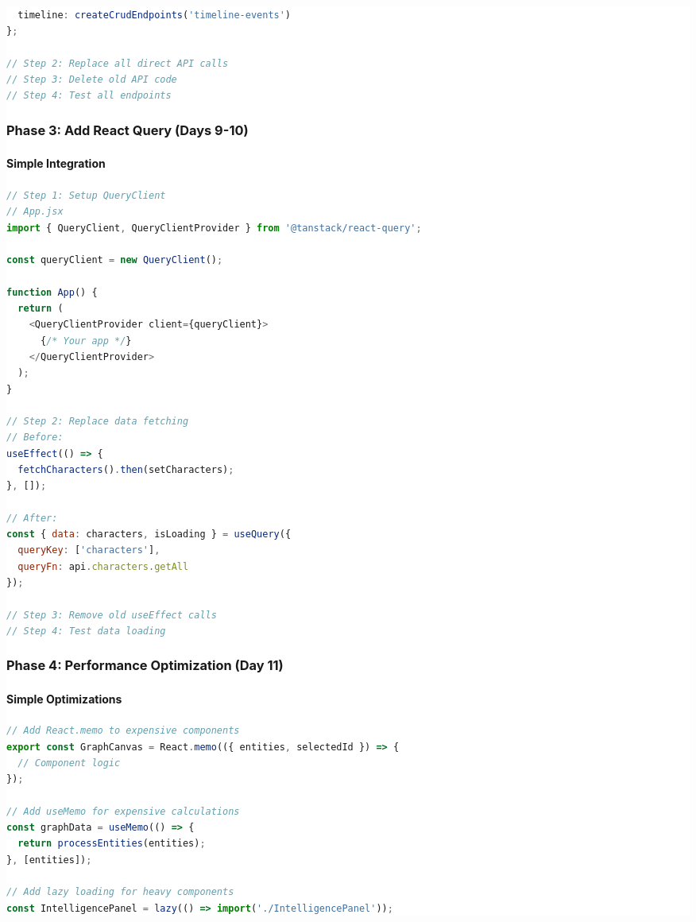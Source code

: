 ```javascript
  timeline: createCrudEndpoints('timeline-events')
};

// Step 2: Replace all direct API calls
// Step 3: Delete old API code
// Step 4: Test all endpoints
```

### Phase 3: Add React Query (Days 9-10)

#### Simple Integration
```javascript
// Step 1: Setup QueryClient
// App.jsx
import { QueryClient, QueryClientProvider } from '@tanstack/react-query';

const queryClient = new QueryClient();

function App() {
  return (
    <QueryClientProvider client={queryClient}>
      {/* Your app */}
    </QueryClientProvider>
  );
}

// Step 2: Replace data fetching
// Before:
useEffect(() => {
  fetchCharacters().then(setCharacters);
}, []);

// After:
const { data: characters, isLoading } = useQuery({
  queryKey: ['characters'],
  queryFn: api.characters.getAll
});

// Step 3: Remove old useEffect calls
// Step 4: Test data loading
```

### Phase 4: Performance Optimization (Day 11)

#### Simple Optimizations
```javascript
// Add React.memo to expensive components
export const GraphCanvas = React.memo(({ entities, selectedId }) => {
  // Component logic
});

// Add useMemo for expensive calculations
const graphData = useMemo(() => {
  return processEntities(entities);
}, [entities]);

// Add lazy loading for heavy components
const IntelligencePanel = lazy(() => import('./IntelligencePanel'));
```
